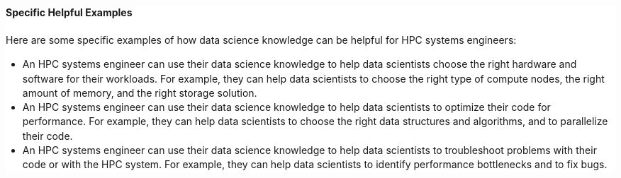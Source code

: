 #### Specific Helpful Examples
Here are some specific examples of how data science knowledge can be helpful for HPC systems engineers:
- An HPC systems engineer can use their data science knowledge to help data scientists choose the right hardware and software for their workloads. For example, they can help data scientists to choose the right type of compute nodes, the right amount of memory, and the right storage solution.
- An HPC systems engineer can use their data science knowledge to help data scientists to optimize their code for performance. For example, they can help data scientists to choose the right data structures and algorithms, and to parallelize their code.
- An HPC systems engineer can use their data science knowledge to help data scientists to troubleshoot problems with their code or with the HPC system. For example, they can help data scientists to identify performance bottlenecks and to fix bugs.
